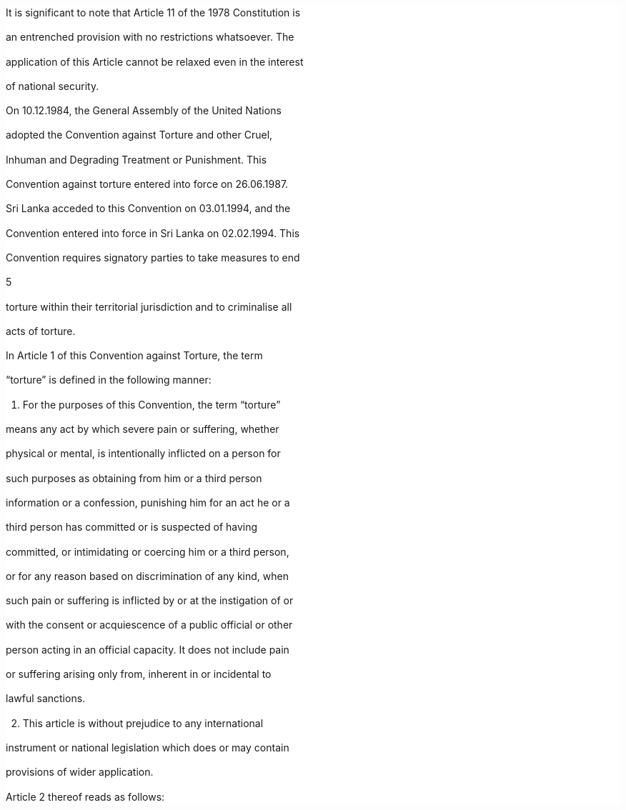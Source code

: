 It is significant to note that Article 11 of the 1978 Constitution is

an entrenched provision with no restrictions whatsoever. The

application of this Article cannot be relaxed even in the interest

of national security.

On 10.12.1984, the General Assembly of the United Nations

adopted the Convention against Torture and other Cruel,

Inhuman and Degrading Treatment or Punishment. This

Convention against torture entered into force on 26.06.1987.

Sri Lanka acceded to this Convention on 03.01.1994, and the

Convention entered into force in Sri Lanka on 02.02.1994. This

Convention requires signatory parties to take measures to end

5

torture within their territorial jurisdiction and to criminalise all

acts of torture.

In Article 1 of this Convention against Torture, the term

“torture” is defined in the following manner:

1. For the purposes of this Convention, the term “torture”

means any act by which severe pain or suffering, whether

physical or mental, is intentionally inflicted on a person for

such purposes as obtaining from him or a third person

information or a confession, punishing him for an act he or a

third person has committed or is suspected of having

committed, or intimidating or coercing him or a third person,

or for any reason based on discrimination of any kind, when

such pain or suffering is inflicted by or at the instigation of or

with the consent or acquiescence of a public official or other

person acting in an official capacity. It does not include pain

or suffering arising only from, inherent in or incidental to

lawful sanctions.

2. This article is without prejudice to any international

instrument or national legislation which does or may contain

provisions of wider application.

Article 2 thereof reads as follows:
